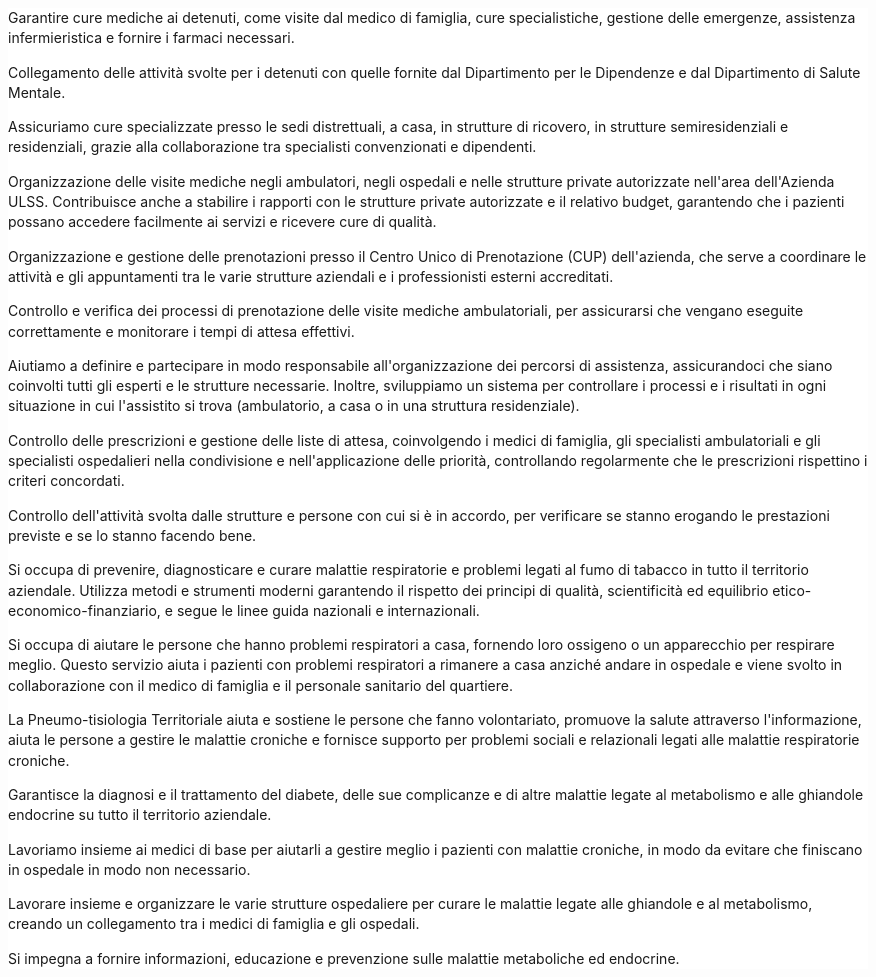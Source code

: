 Garantire cure mediche ai detenuti, come visite dal medico di famiglia, cure specialistiche, gestione delle emergenze, assistenza infermieristica e fornire i farmaci necessari.

Collegamento delle attività svolte per i detenuti con quelle fornite dal Dipartimento per le Dipendenze e dal Dipartimento di Salute Mentale.

Assicuriamo cure specializzate presso le sedi distrettuali, a casa, in strutture di ricovero, in strutture semiresidenziali e residenziali, grazie alla collaborazione tra specialisti convenzionati e dipendenti.

Organizzazione delle visite mediche negli ambulatori, negli ospedali e nelle strutture private autorizzate nell'area dell'Azienda ULSS. Contribuisce anche a stabilire i rapporti con le strutture private autorizzate e il relativo budget, garantendo che i pazienti possano accedere facilmente ai servizi e ricevere cure di qualità.

Organizzazione e gestione delle prenotazioni presso il Centro Unico di Prenotazione (CUP) dell'azienda, che serve a coordinare le attività e gli appuntamenti tra le varie strutture aziendali e i professionisti esterni accreditati.

Controllo e verifica dei processi di prenotazione delle visite mediche ambulatoriali, per assicurarsi che vengano eseguite correttamente e monitorare i tempi di attesa effettivi.

Aiutiamo a definire e partecipare in modo responsabile all'organizzazione dei percorsi di assistenza, assicurandoci che siano coinvolti tutti gli esperti e le strutture necessarie. Inoltre, sviluppiamo un sistema per controllare i processi e i risultati in ogni situazione in cui l'assistito si trova (ambulatorio, a casa o in una struttura residenziale).

Controllo delle prescrizioni e gestione delle liste di attesa, coinvolgendo i medici di famiglia, gli specialisti ambulatoriali e gli specialisti ospedalieri nella condivisione e nell'applicazione delle priorità, controllando regolarmente che le prescrizioni rispettino i criteri concordati.

Controllo dell'attività svolta dalle strutture e persone con cui si è in accordo, per verificare se stanno erogando le prestazioni previste e se lo stanno facendo bene.

Si occupa di prevenire, diagnosticare e curare malattie respiratorie e problemi legati al fumo di tabacco in tutto il territorio aziendale. Utilizza metodi e strumenti moderni garantendo il rispetto dei principi di qualità, scientificità ed equilibrio etico-economico-finanziario, e segue le linee guida nazionali e internazionali.

Si occupa di aiutare le persone che hanno problemi respiratori a casa, fornendo loro ossigeno o un apparecchio per respirare meglio. Questo servizio aiuta i pazienti con problemi respiratori a rimanere a casa anziché andare in ospedale e viene svolto in collaborazione con il medico di famiglia e il personale sanitario del quartiere.

La Pneumo-tisiologia Territoriale aiuta e sostiene le persone che fanno volontariato, promuove la salute attraverso l'informazione, aiuta le persone a gestire le malattie croniche e fornisce supporto per problemi sociali e relazionali legati alle malattie respiratorie croniche.

Garantisce la diagnosi e il trattamento del diabete, delle sue complicanze e di altre malattie legate al metabolismo e alle ghiandole endocrine su tutto il territorio aziendale.

Lavoriamo insieme ai medici di base per aiutarli a gestire meglio i pazienti con malattie croniche, in modo da evitare che finiscano in ospedale in modo non necessario.

Lavorare insieme e organizzare le varie strutture ospedaliere per curare le malattie legate alle ghiandole e al metabolismo, creando un collegamento tra i medici di famiglia e gli ospedali.

Si impegna a fornire informazioni, educazione e prevenzione sulle malattie metaboliche ed endocrine.
